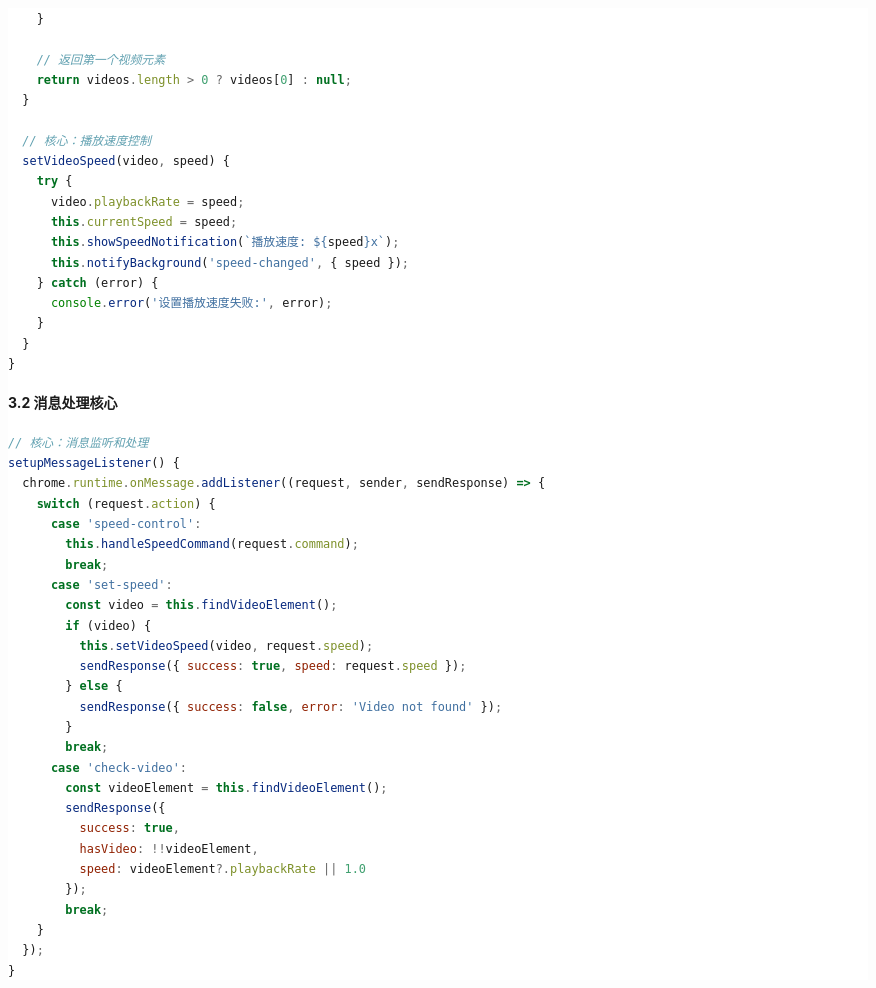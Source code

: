 ```javascript
    }
    
    // 返回第一个视频元素
    return videos.length > 0 ? videos[0] : null;
  }

  // 核心：播放速度控制
  setVideoSpeed(video, speed) {
    try {
      video.playbackRate = speed;
      this.currentSpeed = speed;
      this.showSpeedNotification(`播放速度: ${speed}x`);
      this.notifyBackground('speed-changed', { speed });
    } catch (error) {
      console.error('设置播放速度失败:', error);
    }
  }
}
```

#### 3.2 消息处理核心

```javascript
// 核心：消息监听和处理
setupMessageListener() {
  chrome.runtime.onMessage.addListener((request, sender, sendResponse) => {
    switch (request.action) {
      case 'speed-control':
        this.handleSpeedCommand(request.command);
        break;
      case 'set-speed':
        const video = this.findVideoElement();
        if (video) {
          this.setVideoSpeed(video, request.speed);
          sendResponse({ success: true, speed: request.speed });
        } else {
          sendResponse({ success: false, error: 'Video not found' });
        }
        break;
      case 'check-video':
        const videoElement = this.findVideoElement();
        sendResponse({ 
          success: true, 
          hasVideo: !!videoElement,
          speed: videoElement?.playbackRate || 1.0
        });
        break;
    }
  });
}
```
